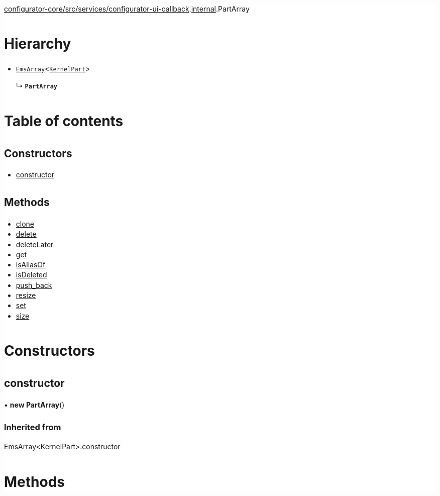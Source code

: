[configurator-core/src/services/configurator-ui-callback](../modules/configurator_core_src_services_configurator_ui_callback.md).[internal](../modules/configurator_core_src_services_configurator_ui_callback._internal_.md).PartArray

# Hierarchy

- [`EmsArray`](../modules/configurator_core_src_services_configurator_ui_callback._internal_.md#emsarray)<[`KernelPart`](../interfaces/typings_kernel.KernelPart.md)\>

  ↳ **`PartArray`**

# Table of contents

## Constructors

- [constructor](configurator_core_src_services_configurator_ui_callback._internal_.PartArray.md#constructor)

## Methods

- [clone](configurator_core_src_services_configurator_ui_callback._internal_.PartArray.md#clone)
- [delete](configurator_core_src_services_configurator_ui_callback._internal_.PartArray.md#delete)
- [deleteLater](configurator_core_src_services_configurator_ui_callback._internal_.PartArray.md#deletelater)
- [get](configurator_core_src_services_configurator_ui_callback._internal_.PartArray.md#get)
- [isAliasOf](configurator_core_src_services_configurator_ui_callback._internal_.PartArray.md#isaliasof)
- [isDeleted](configurator_core_src_services_configurator_ui_callback._internal_.PartArray.md#isdeleted)
- [push\_back](configurator_core_src_services_configurator_ui_callback._internal_.PartArray.md#push_back)
- [resize](configurator_core_src_services_configurator_ui_callback._internal_.PartArray.md#resize)
- [set](configurator_core_src_services_configurator_ui_callback._internal_.PartArray.md#set)
- [size](configurator_core_src_services_configurator_ui_callback._internal_.PartArray.md#size)

# Constructors

## constructor

• **new PartArray**()

### Inherited from

EmsArray<KernelPart\>.constructor

# Methods

